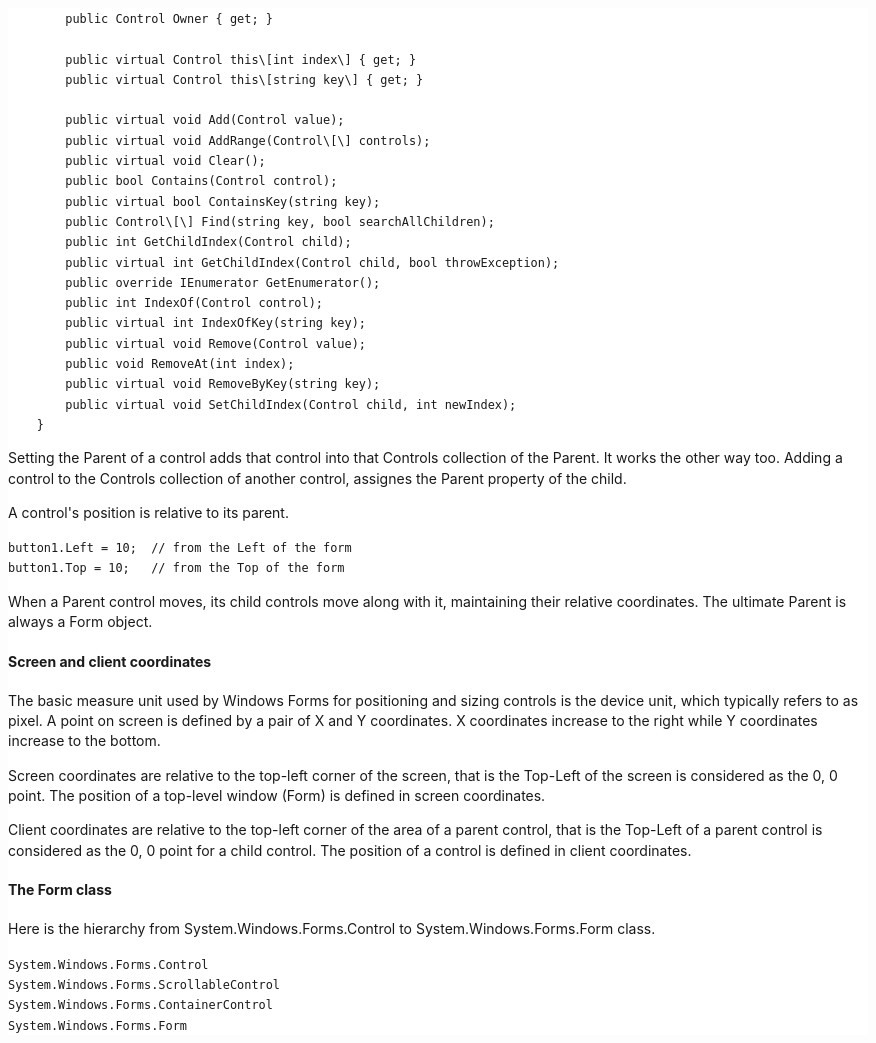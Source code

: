            public Control Owner { get; }

            public virtual Control this\[int index\] { get; }
            public virtual Control this\[string key\] { get; }

            public virtual void Add(Control value);
            public virtual void AddRange(Control\[\] controls);
            public virtual void Clear();
            public bool Contains(Control control);
            public virtual bool ContainsKey(string key);
            public Control\[\] Find(string key, bool searchAllChildren);
            public int GetChildIndex(Control child);
            public virtual int GetChildIndex(Control child, bool throwException);
            public override IEnumerator GetEnumerator();
            public int IndexOf(Control control);
            public virtual int IndexOfKey(string key);
            public virtual void Remove(Control value);
            public void RemoveAt(int index);
            public virtual void RemoveByKey(string key);
            public virtual void SetChildIndex(Control child, int newIndex);
        }

Setting the Parent of a control adds that control into that Controls collection of the Parent. It works the other way too. Adding a control to the Controls collection of another control, assignes the Parent property of the child.

A control's position is relative to its parent.

    button1.Left = 10;  // from the Left of the form
    button1.Top = 10;   // from the Top of the form
    

When a Parent control moves, its child controls move along with it, maintaining their relative coordinates. The ultimate Parent is always a Form object.

#### Screen and client coordinates

The basic measure unit used by Windows Forms for positioning and sizing controls is the device unit, which typically refers to as pixel. A point on screen is defined by a pair of X and Y coordinates. X coordinates increase to the right while Y coordinates increase to the bottom.

Screen coordinates are relative to the top-left corner of the screen, that is the Top-Left of the screen is considered as the 0, 0 point. The position of a top-level window (Form) is defined in screen coordinates.

Client coordinates are relative to the top-left corner of the area of a parent control, that is the Top-Left of a parent control is considered as the 0, 0 point for a child control. The position of a control is defined in client coordinates.

#### The Form class

Here is the hierarchy from System.Windows.Forms.Control to System.Windows.Forms.Form class.

    System.Windows.Forms.Control
    System.Windows.Forms.ScrollableControl
    System.Windows.Forms.ContainerControl
    System.Windows.Forms.Form
    